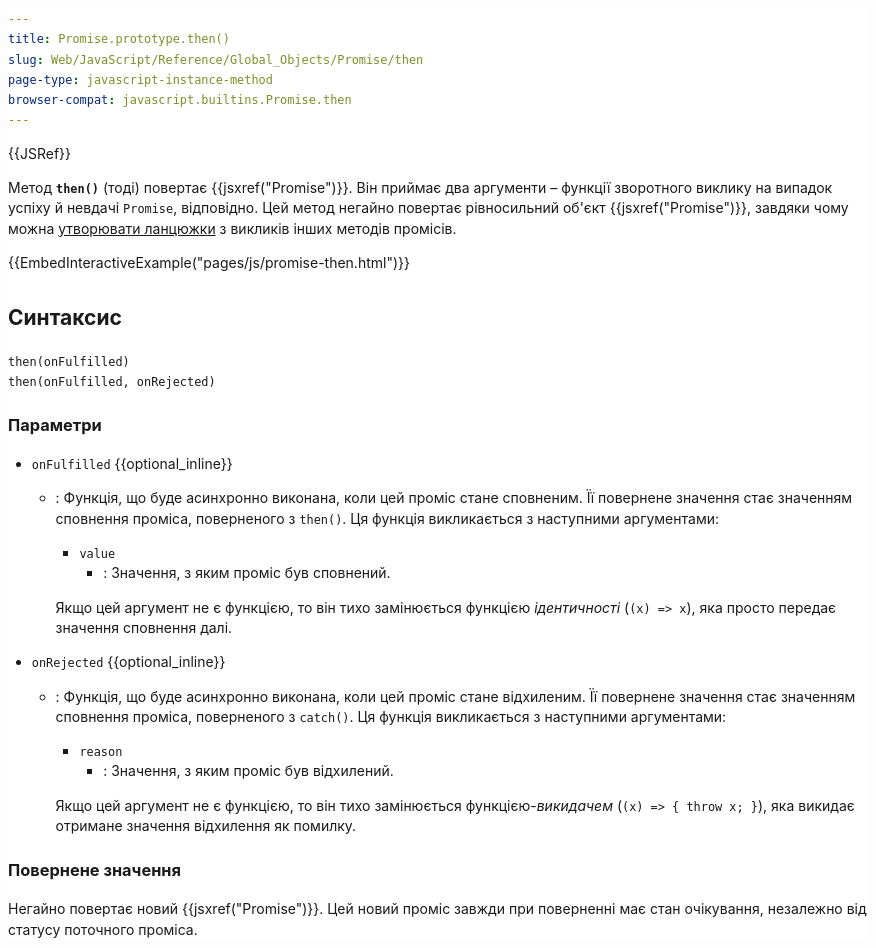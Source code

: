 ```yaml
---
title: Promise.prototype.then()
slug: Web/JavaScript/Reference/Global_Objects/Promise/then
page-type: javascript-instance-method
browser-compat: javascript.builtins.Promise.then
---
```


{{JSRef}}

Метод **`then()`** (тоді) повертає {{jsxref("Promise")}}. Він приймає два аргументи – функції зворотного виклику на випадок успіху й невдачі `Promise`, відповідно. Цей метод негайно повертає рівносильний об'єкт {{jsxref("Promise")}}, завдяки чому можна [утворювати ланцюжки](/uk/docs/Web/JavaScript/Guide/Using_promises#utvorennia-lantsiuzhkiv) з викликів інших методів промісів.

{{EmbedInteractiveExample("pages/js/promise-then.html")}}

## Синтаксис

```js-nolint
then(onFulfilled)
then(onFulfilled, onRejected)
```

### Параметри

- `onFulfilled` {{optional_inline}}

  - : Функція, що буде асинхронно виконана, коли цей проміс стане сповненим. Її повернене значення стає значенням сповнення проміса, поверненого з `then()`. Ця функція викликається з наступними аргументами:

    - `value`
      - : Значення, з яким проміс був сповнений.

    Якщо цей аргумент не є функцією, то він тихо замінюється функцією _ідентичності_ (`(x) => x`), яка просто передає значення сповнення далі.

- `onRejected` {{optional_inline}}

  - : Функція, що буде асинхронно виконана, коли цей проміс стане відхиленим. Її повернене значення стає значенням сповнення проміса, поверненого з `catch()`. Ця функція викликається з наступними аргументами:

    - `reason`
      - : Значення, з яким проміс був відхилений.

    Якщо цей аргумент не є функцією, то він тихо замінюється функцією-_викидачем_ (`(x) => { throw x; }`), яка викидає отримане значення відхилення як помилку.

### Повернене значення

Негайно повертає новий {{jsxref("Promise")}}. Цей новий проміс завжди при поверненні має стан очікування, незалежно від статусу поточного проміса.
